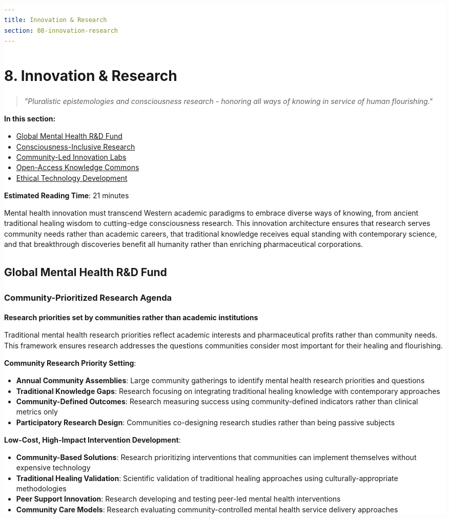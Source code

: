 ```yaml
---
title: Innovation & Research
section: 08-innovation-research
---
```


# 8. Innovation & Research

> *"Pluralistic epistemologies and consciousness research - honoring all ways of knowing in service of human flourishing."*

**In this section:**
- [Global Mental Health R&D Fund](#global-rd-fund)
- [Consciousness-Inclusive Research](#consciousness-research)
- [Community-Led Innovation Labs](#community-innovation-labs)
- [Open-Access Knowledge Commons](#knowledge-commons)
- [Ethical Technology Development](#ethical-technology)

**Estimated Reading Time**: 21 minutes

Mental health innovation must transcend Western academic paradigms to embrace diverse ways of knowing, from ancient traditional healing wisdom to cutting-edge consciousness research. This innovation architecture ensures that research serves community needs rather than academic careers, that traditional knowledge receives equal standing with contemporary science, and that breakthrough discoveries benefit all humanity rather than enriching pharmaceutical corporations.

## <a id="global-rd-fund"></a>Global Mental Health R&D Fund

### Community-Prioritized Research Agenda

**Research priorities set by communities rather than academic institutions**

Traditional mental health research priorities reflect academic interests and pharmaceutical profits rather than community needs. This framework ensures research addresses the questions communities consider most important for their healing and flourishing.

**Community Research Priority Setting**:
- **Annual Community Assemblies**: Large community gatherings to identify mental health research priorities and questions
- **Traditional Knowledge Gaps**: Research focusing on integrating traditional healing knowledge with contemporary approaches
- **Community-Defined Outcomes**: Research measuring success using community-defined indicators rather than clinical metrics only
- **Participatory Research Design**: Communities co-designing research studies rather than being passive subjects

**Low-Cost, High-Impact Intervention Development**:
- **Community-Based Solutions**: Research prioritizing interventions that communities can implement themselves without expensive technology
- **Traditional Healing Validation**: Scientific validation of traditional healing approaches using culturally-appropriate methodologies
- **Peer Support Innovation**: Research developing and testing peer-led mental health interventions
- **Community Care Models**: Research evaluating community-controlled mental health service delivery approaches
